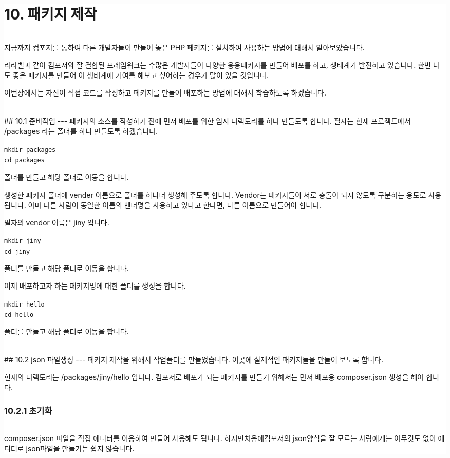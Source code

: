 # 10. 패키지 제작
---

지금까지 컴포저를 통하여 다른 개발자들이 만들어 놓은 PHP 페키지를 설치하여 사용하는 방법에 대해서 알아보았습니다.

라라벨과 같이 컴포저와 잘 결합된 프레임워크는 수많은 개발자들이 다양한 응용페키지를 만들어 배포를 하고, 생태계가 발전하고 있습니다. 한번 나도 좋은 패키지를 만들어 이 생태계에 기여를 해보고 싶어하는 경우가 많이 있을 것입니다.

이번장에서는 자신이 직접 코드를 작성하고 페키지를 만들어 배포하는 방법에 대해서 학습하도록 하겠습니다.

<br>
## 10.1 준비작업
---
페키지의 소스를 작성하기 전에 먼저 배포를 위한 임시 디렉토리를 하나 만들도록 합니다. 필자는 현재 프로젝트에서 /packages 라는 폴더를 하나 만들도록 하겠습니다.

```
mkdir packages 
cd packages
```

폴더를 만들고 해당 폴더로 이동을 합니다.

생성한 패키지 폴더에 vender 이름으로 폴더를 하나더 생성해 주도록 합니다. Vendor는 페키지들이 서로 충돌이 되지 않도록 구분하는 용도로 사용됩니다. 이미 다른 사람이 동일한 이름의 벤더명을 사용하고 있다고 한다면, 다른 이름으로 만들어야 합니다.

필자의 vendor 이름은 jiny 입니다. 

```
mkdir jiny
cd jiny
```

폴더를 만들고 해당 폴더로 이동을 합니다.

이제 배포하고자 하는 페키지명에 대한 폴더를 생성을 합니다.

```
mkdir hello
cd hello
```

폴더를 만들고 해당 폴더로 이동을 합니다.

<br>
## 10.2 json 파일생성
---
페키지 제작을 위해서 작업폴더를 만들었습니다. 이곳에 실제적인 패키지들을 만들어 보도록 합니다.

현재의 디렉토리는 /packages/jiny/hello 입니다. 컴포저로 배포가 되는 페키지를 만들기 위해서는 먼저 배포용 composer.json 생성을 해야 합니다.

### 10.2.1 초기화
---
composer.json 파일을 직접 에디터를 이용하여 만들어 사용해도 됩니다. 하지만처음에컴포저의 json양식을 잘 모르는 사람에게는 아무것도 없이 에디터로 json파일을 만들기는 쉽지 않습니다.
